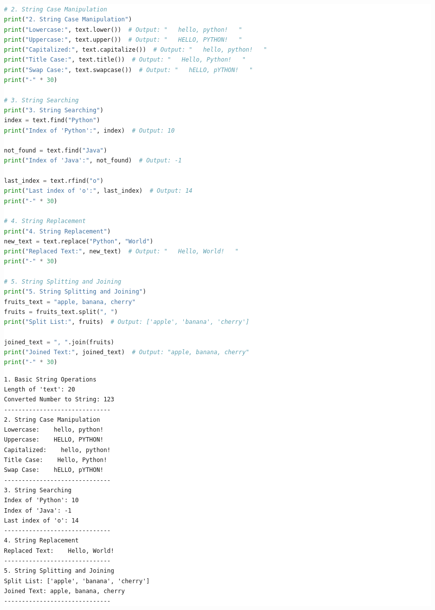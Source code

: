 ```python
# 2. String Case Manipulation
print("2. String Case Manipulation")
print("Lowercase:", text.lower())  # Output: "   hello, python!   "
print("Uppercase:", text.upper())  # Output: "   HELLO, PYTHON!   "
print("Capitalized:", text.capitalize())  # Output: "   hello, python!   "
print("Title Case:", text.title())  # Output: "   Hello, Python!   "
print("Swap Case:", text.swapcase())  # Output: "   hELLO, pYTHON!   "
print("-" * 30)

# 3. String Searching
print("3. String Searching")
index = text.find("Python")
print("Index of 'Python':", index)  # Output: 10

not_found = text.find("Java")
print("Index of 'Java':", not_found)  # Output: -1

last_index = text.rfind("o")
print("Last index of 'o':", last_index)  # Output: 14
print("-" * 30)

# 4. String Replacement
print("4. String Replacement")
new_text = text.replace("Python", "World")
print("Replaced Text:", new_text)  # Output: "   Hello, World!   "
print("-" * 30)

# 5. String Splitting and Joining
print("5. String Splitting and Joining")
fruits_text = "apple, banana, cherry"
fruits = fruits_text.split(", ")
print("Split List:", fruits)  # Output: ['apple', 'banana', 'cherry']

joined_text = ", ".join(fruits)
print("Joined Text:", joined_text)  # Output: "apple, banana, cherry"
print("-" * 30)
```

```
1. Basic String Operations
Length of 'text': 20
Converted Number to String: 123
------------------------------
2. String Case Manipulation
Lowercase:    hello, python!   
Uppercase:    HELLO, PYTHON!   
Capitalized:    hello, python!   
Title Case:    Hello, Python!   
Swap Case:    hELLO, pYTHON!   
------------------------------
3. String Searching
Index of 'Python': 10
Index of 'Java': -1
Last index of 'o': 14
------------------------------
4. String Replacement
Replaced Text:    Hello, World!   
------------------------------
5. String Splitting and Joining
Split List: ['apple', 'banana', 'cherry']
Joined Text: apple, banana, cherry
------------------------------
```
